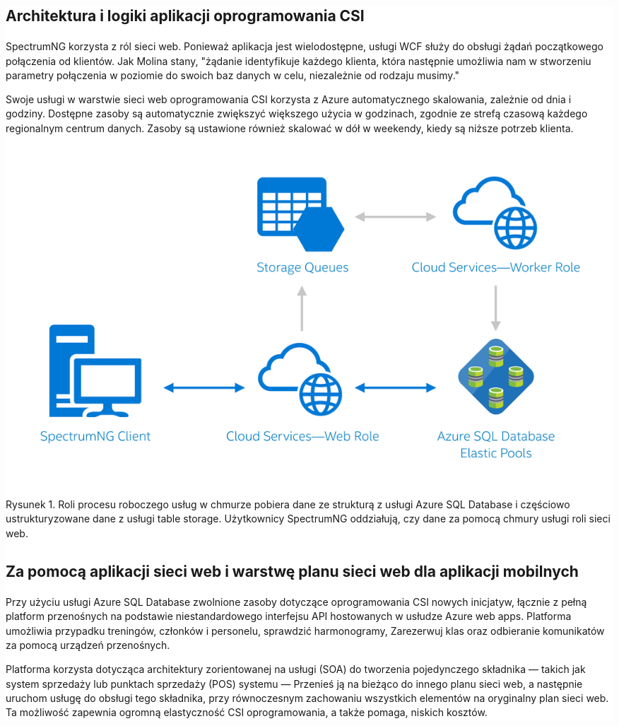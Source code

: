 ## <a name="csi-software-application-logic-and-architecture"></a>Architektura i logiki aplikacji oprogramowania CSI
SpectrumNG korzysta z ról sieci web. Ponieważ aplikacja jest wielodostępne, usługi WCF służy do obsługi żądań początkowego połączenia od klientów. Jak Molina stany, "żądanie identyfikuje każdego klienta, która następnie umożliwia nam w stworzeniu parametry połączenia w poziomie do swoich baz danych w celu, niezależnie od rodzaju musimy."

Swoje usługi w warstwie sieci web oprogramowania CSI korzysta z Azure automatycznego skalowania, zależnie od dnia i godziny. Dostępne zasoby są automatycznie zwiększyć większego użycia w godzinach, zgodnie ze strefą czasową każdego regionalnym centrum danych. Zasoby są ustawione również skalować w dół w weekendy, kiedy są niższe potrzeb klienta.

![Architektura Daxko/CSI](./media/sql-database-implementation-daxko/figure1.png)

Rysunek 1. Roli procesu roboczego usług w chmurze pobiera dane ze strukturą z usługi Azure SQL Database i częściowo ustrukturyzowane dane z usługi table storage. Użytkownicy SpectrumNG oddziałują, czy dane za pomocą chmury usługi roli sieci web.

## <a name="using-web-apps-and-a-web-plan-tier-for-mobile-apps"></a>Za pomocą aplikacji sieci web i warstwę planu sieci web dla aplikacji mobilnych
Przy użyciu usługi Azure SQL Database zwolnione zasoby dotyczące oprogramowania CSI nowych inicjatyw, łącznie z pełną platform przenośnych na podstawie niestandardowego interfejsu API hostowanych w usłudze Azure web apps. Platforma umożliwia przypadku treningów, członków i personelu, sprawdzić harmonogramy, Zarezerwuj klas oraz odbieranie komunikatów za pomocą urządzeń przenośnych.

Platforma korzysta dotycząca architektury zorientowanej na usługi (SOA) do tworzenia pojedynczego składnika — takich jak system sprzedaży lub punktach sprzedaży (POS) systemu — Przenieś ją na bieżąco do innego planu sieci web, a następnie uruchom usługę do obsługi tego składnika, przy równoczesnym zachowaniu wszystkich elementów na oryginalny plan sieci web. Ta możliwość zapewnia ogromną elastyczność CSI oprogramowania, a także pomaga, niskich kosztów.
